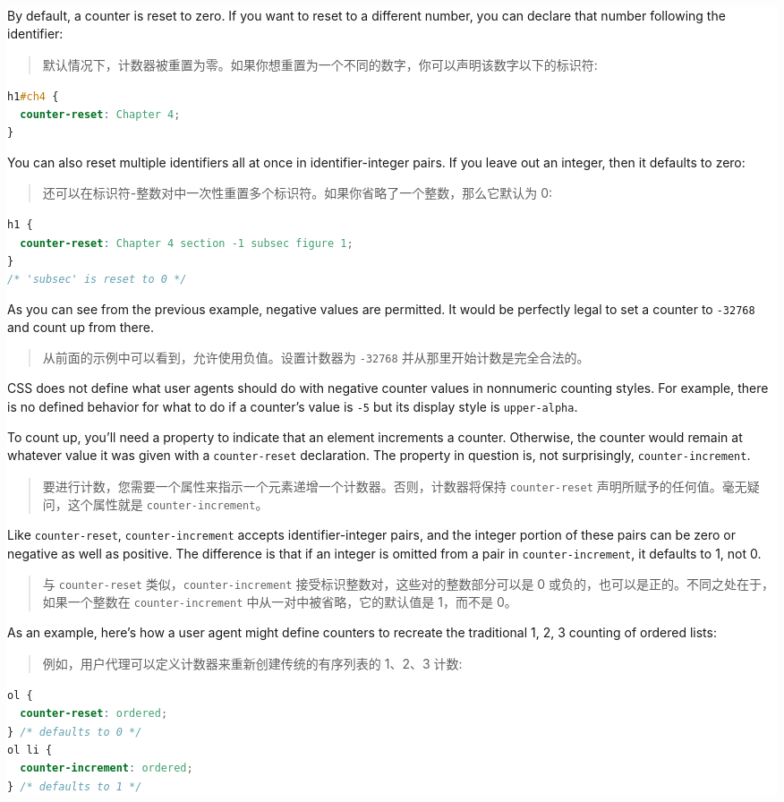 By default, a counter is reset to zero. If you want to reset to a different number, you can declare that number following the identifier:

> 默认情况下，计数器被重置为零。如果你想重置为一个不同的数字，你可以声明该数字以下的标识符:

```css
h1#ch4 {
  counter-reset: Chapter 4;
}
```

You can also reset multiple identifiers all at once in identifier-integer pairs. If you leave out an integer, then it defaults to zero:

> 还可以在标识符-整数对中一次性重置多个标识符。如果你省略了一个整数，那么它默认为 0:

```css
h1 {
  counter-reset: Chapter 4 section -1 subsec figure 1;
}
/* 'subsec' is reset to 0 */
```

As you can see from the previous example, negative values are permitted. It would be perfectly legal to set a counter to `-32768` and count up from there.

> 从前面的示例中可以看到，允许使用负值。设置计数器为 `-32768` 并从那里开始计数是完全合法的。

<Tips tips="green">CSS does not define what user agents should do with negative counter values in nonnumeric counting styles. For example, there is no defined behavior for what to do if a counter’s value is <code>-5</code> but its display style is <code>upper-alpha</code>.</Tips>

To count up, you’ll need a property to indicate that an element increments a counter. Otherwise, the counter would remain at whatever value it was given with a `counter-reset` declaration. The property in question is, not surprisingly, `counter-increment`.

> 要进行计数，您需要一个属性来指示一个元素递增一个计数器。否则，计数器将保持 `counter-reset` 声明所赋予的任何值。毫无疑问，这个属性就是 `counter-increment`。

<Cards  locate="doc-csstdg4"   cards="counter-increment" />

Like `counter-reset`, `counter-increment` accepts identifier-integer pairs, and the integer portion of these pairs can be zero or negative as well as positive. The difference is that if an integer is omitted from a pair in `counter-increment`, it defaults to 1, not 0.

> 与 `counter-reset` 类似，`counter-increment` 接受标识整数对，这些对的整数部分可以是 0 或负的，也可以是正的。不同之处在于，如果一个整数在 `counter-increment` 中从一对中被省略，它的默认值是 1，而不是 0。

As an example, here’s how a user agent might define counters to recreate the traditional 1, 2, 3 counting of ordered lists:

> 例如，用户代理可以定义计数器来重新创建传统的有序列表的 1、2、3 计数:

```css
ol {
  counter-reset: ordered;
} /* defaults to 0 */
ol li {
  counter-increment: ordered;
} /* defaults to 1 */
```
